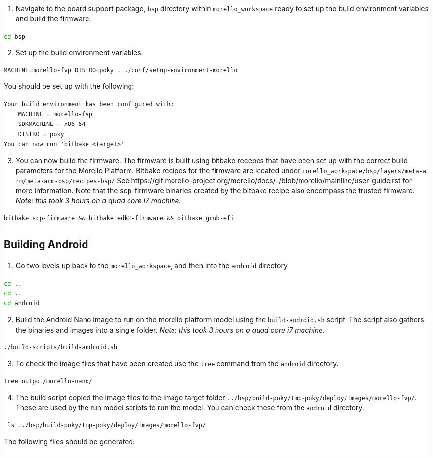 1. Navigate to the board support package, `bsp` directory within `morello_workspace` ready to set up the build environment variables and build the firmware.

```bash
cd bsp
```
2. Set up the build environment variables.

```
MACHINE=morello-fvp DISTRO=poky . ./conf/setup-environment-morello
```
You should be set up with the following:
```
Your build environment has been configured with:
    MACHINE = morello-fvp
    SDKMACHINE = x86_64
    DISTRO = poky
You can now run 'bitbake <target>'
```
3. You can now build the firmware. The firmware is built using bitbake recepes that have been set up with the correct build parameters for the Morello Platform. Bitbake recipes for the firmware are located under `morello_workspace/bsp/layers/meta-arm/meta-arm-bsp/recipes-bsp/` See https://git.morello-project.org/morello/docs/-/blob/morello/mainline/user-guide.rst for more information. Note that the scp-firmware binaries created by the bitbake recipe also encompass the trusted firmware. *Note: this took 3 hours on a quad core i7 machine.*
```
bitbake scp-firmware && bitbake edk2-firmware && bitbake grub-efi
```

## Building Android

1. Go two levels up back to the `morello_workspace`, and then into the `android` directory
```bash
cd ..
cd ..
cd android
```
2. Build the Android Nano image to run on the morello platform model using the `build-android.sh` script. The script also gathers the binaries and images into a single folder. *Note: this took 3 hours on a quad core i7 machine.*
```
./build-scripts/build-android.sh
```
3. To check the image files that have been created use the `tree` command from the `android` directory.
```
tree output/morello-nano/
 ```
4. The build script copied the image files to the image target folder `../bsp/build-poky/tmp-poky/deploy/images/morello-fvp/`. These are used by the run model scripts to run the model. You can check these from the `android` directory.

```
 ls ../bsp/build-poky/tmp-poky/deploy/images/morello-fvp/
 ```
The following files should be generated:

---